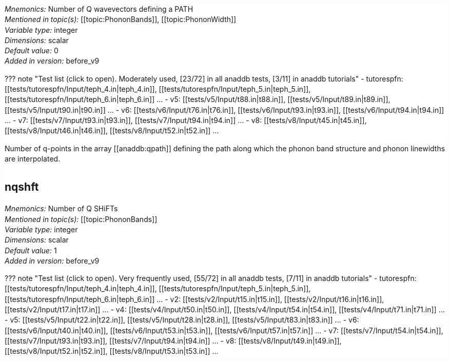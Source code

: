 
*Mnemonics:* Number of Q wavevectors defining a PATH  
*Mentioned in topic(s):* [[topic:PhononBands]], [[topic:PhononWidth]]  
*Variable type:* integer  
*Dimensions:* scalar  
*Default value:* 0  
*Added in version:* before_v9  

??? note "Test list (click to open). Moderately used, [23/72] in all anaddb tests, [3/11] in anaddb tutorials"
    - tutorespfn:  [[tests/tutorespfn/Input/teph_4.in|teph_4.in]], [[tests/tutorespfn/Input/teph_5.in|teph_5.in]], [[tests/tutorespfn/Input/teph_6.in|teph_6.in]] ...
    - v5:  [[tests/v5/Input/t88.in|t88.in]], [[tests/v5/Input/t89.in|t89.in]], [[tests/v5/Input/t90.in|t90.in]] ...
    - v6:  [[tests/v6/Input/t76.in|t76.in]], [[tests/v6/Input/t93.in|t93.in]], [[tests/v6/Input/t94.in|t94.in]] ...
    - v7:  [[tests/v7/Input/t93.in|t93.in]], [[tests/v7/Input/t94.in|t94.in]] ...
    - v8:  [[tests/v8/Input/t45.in|t45.in]], [[tests/v8/Input/t46.in|t46.in]], [[tests/v8/Input/t52.in|t52.in]] ...







Number of q-points in the array [[anaddb:qpath]] defining the path along which
the phonon band structure and phonon linewidths are interpolated.
## **nqshft** 


*Mnemonics:* Number of Q SHiFTs  
*Mentioned in topic(s):* [[topic:PhononBands]]  
*Variable type:* integer  
*Dimensions:* scalar  
*Default value:* 1  
*Added in version:* before_v9  

??? note "Test list (click to open). Very frequently used, [55/72] in all anaddb tests, [7/11] in anaddb tutorials"
    - tutorespfn:  [[tests/tutorespfn/Input/teph_4.in|teph_4.in]], [[tests/tutorespfn/Input/teph_5.in|teph_5.in]], [[tests/tutorespfn/Input/teph_6.in|teph_6.in]] ...
    - v2:  [[tests/v2/Input/t15.in|t15.in]], [[tests/v2/Input/t16.in|t16.in]], [[tests/v2/Input/t17.in|t17.in]] ...
    - v4:  [[tests/v4/Input/t50.in|t50.in]], [[tests/v4/Input/t54.in|t54.in]], [[tests/v4/Input/t71.in|t71.in]] ...
    - v5:  [[tests/v5/Input/t22.in|t22.in]], [[tests/v5/Input/t28.in|t28.in]], [[tests/v5/Input/t83.in|t83.in]] ...
    - v6:  [[tests/v6/Input/t40.in|t40.in]], [[tests/v6/Input/t53.in|t53.in]], [[tests/v6/Input/t57.in|t57.in]] ...
    - v7:  [[tests/v7/Input/t54.in|t54.in]], [[tests/v7/Input/t93.in|t93.in]], [[tests/v7/Input/t94.in|t94.in]] ...
    - v8:  [[tests/v8/Input/t49.in|t49.in]], [[tests/v8/Input/t52.in|t52.in]], [[tests/v8/Input/t53.in|t53.in]] ...

